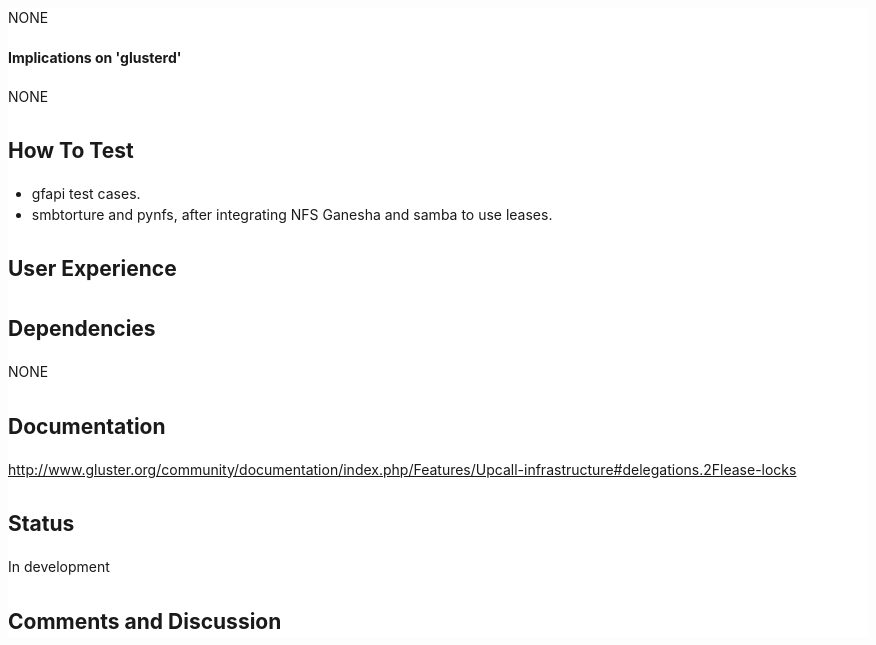 NONE

#### Implications on 'glusterd'

NONE

How To Test
-----------
- gfapi test cases.
- smbtorture and pynfs, after integrating NFS Ganesha and samba to use leases.

User Experience
---------------


Dependencies
------------

NONE

Documentation
-------------
http://www.gluster.org/community/documentation/index.php/Features/Upcall-infrastructure#delegations.2Flease-locks

Status
------

In development

Comments and Discussion
-----------------------

